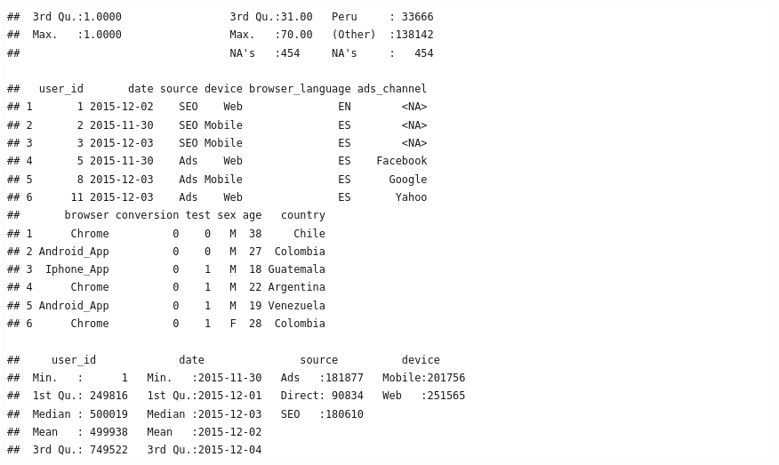     ##  3rd Qu.:1.0000                 3rd Qu.:31.00   Peru     : 33666  
    ##  Max.   :1.0000                 Max.   :70.00   (Other)  :138142  
    ##                                 NA's   :454     NA's     :   454

    ##   user_id       date source device browser_language ads_channel
    ## 1       1 2015-12-02    SEO    Web               EN        <NA>
    ## 2       2 2015-11-30    SEO Mobile               ES        <NA>
    ## 3       3 2015-12-03    SEO Mobile               ES        <NA>
    ## 4       5 2015-11-30    Ads    Web               ES    Facebook
    ## 5       8 2015-12-03    Ads Mobile               ES      Google
    ## 6      11 2015-12-03    Ads    Web               ES       Yahoo
    ##       browser conversion test sex age   country
    ## 1      Chrome          0    0   M  38     Chile
    ## 2 Android_App          0    0   M  27  Colombia
    ## 3  Iphone_App          0    1   M  18 Guatemala
    ## 4      Chrome          0    1   M  22 Argentina
    ## 5 Android_App          0    1   M  19 Venezuela
    ## 6      Chrome          0    1   F  28  Colombia

    ##     user_id             date               source          device      
    ##  Min.   :      1   Min.   :2015-11-30   Ads   :181877   Mobile:201756  
    ##  1st Qu.: 249816   1st Qu.:2015-12-01   Direct: 90834   Web   :251565  
    ##  Median : 500019   Median :2015-12-03   SEO   :180610                  
    ##  Mean   : 499938   Mean   :2015-12-02                                  
    ##  3rd Qu.: 749522   3rd Qu.:2015-12-04                                  